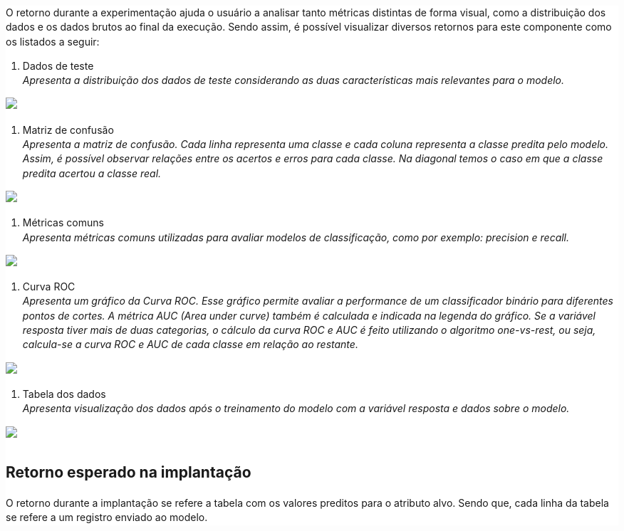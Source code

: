 O retorno durante a experimentação ajuda o usuário a analisar tanto métricas distintas de forma visual, como a distribuição dos dados e os dados brutos ao final da execução. Sendo assim, é possível visualizar diversos retornos para este componente como os listados a seguir:

1. Dados de teste<br> <em> Apresenta a distribuição dos dados de teste considerando as duas características mais relevantes para o modelo.</em>
<img src="img/classification/classification_data.png" width="400">

1. Matriz de confusão<br> <em>Apresenta a matriz de confusão. Cada linha representa uma classe e cada coluna representa a classe predita pelo modelo. Assim, é possível observar relações entre os acertos e erros para cada classe. Na diagonal temos o caso em que a classe predita acertou a classe real.</em>
<img src="img/classification/confusion_matrix.png" width="350">

1. Métricas comuns<br> <em>Apresenta métricas comuns utilizadas para avaliar modelos de classificação, como por exemplo: precision e recall.</em>
<img src="img/classification/common_metrics.png" width="800">

1. Curva ROC<br> <em>Apresenta um gráfico da Curva ROC. Esse gráfico permite avaliar a performance de um classificador binário para diferentes pontos de cortes. A métrica AUC (Area under curve) também é calculada e indicada na legenda do gráfico. Se a variável resposta tiver mais de duas categorias, o cálculo da curva ROC e AUC é feito utilizando o algoritmo one-vs-rest, ou seja, calcula-se a curva ROC e AUC de cada classe em relação ao restante.</em>
<img src="img/classification/roc_curve.png" width="400">

1. Tabela dos dados<br> <em>Apresenta visualização dos dados após o treinamento do modelo com a variável resposta e dados sobre o modelo.</em>
<img src="img/table.png" width="800">


## Retorno esperado na implantação

O retorno durante a implantação se refere a tabela com os valores preditos para o atributo alvo. Sendo que, cada linha da tabela se refere a um registro enviado ao modelo.
